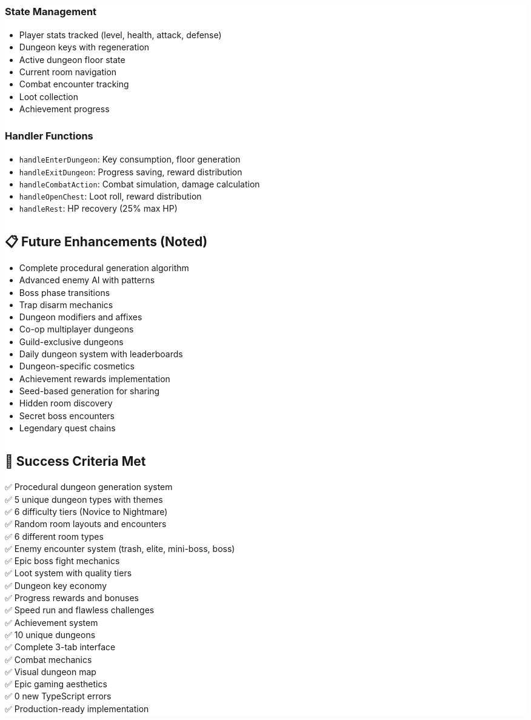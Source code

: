 ### State Management
- Player stats tracked (level, health, attack, defense)
- Dungeon keys with regeneration
- Active dungeon floor state
- Current room navigation
- Combat encounter tracking
- Loot collection
- Achievement progress

### Handler Functions
- `handleEnterDungeon`: Key consumption, floor generation
- `handleExitDungeon`: Progress saving, reward distribution
- `handleCombatAction`: Combat simulation, damage calculation
- `handleOpenChest`: Loot roll, reward distribution
- `handleRest`: HP recovery (25% max HP)

## 📋 Future Enhancements (Noted)
- Complete procedural generation algorithm
- Advanced enemy AI with patterns
- Boss phase transitions
- Trap disarm mechanics
- Dungeon modifiers and affixes
- Co-op multiplayer dungeons
- Guild-exclusive dungeons
- Daily dungeon system with leaderboards
- Dungeon-specific cosmetics
- Achievement rewards implementation
- Seed-based generation for sharing
- Hidden room discovery
- Secret boss encounters
- Legendary quest chains

## 🎯 Success Criteria Met

✅ Procedural dungeon generation system  
✅ 5 unique dungeon types with themes  
✅ 6 difficulty tiers (Novice to Nightmare)  
✅ Random room layouts and encounters  
✅ 6 different room types  
✅ Enemy encounter system (trash, elite, mini-boss, boss)  
✅ Epic boss fight mechanics  
✅ Loot system with quality tiers  
✅ Dungeon key economy  
✅ Progress rewards and bonuses  
✅ Speed run and flawless challenges  
✅ Achievement system  
✅ 10 unique dungeons  
✅ Complete 3-tab interface  
✅ Combat mechanics  
✅ Visual dungeon map  
✅ Epic gaming aesthetics  
✅ 0 new TypeScript errors  
✅ Production-ready implementation  
